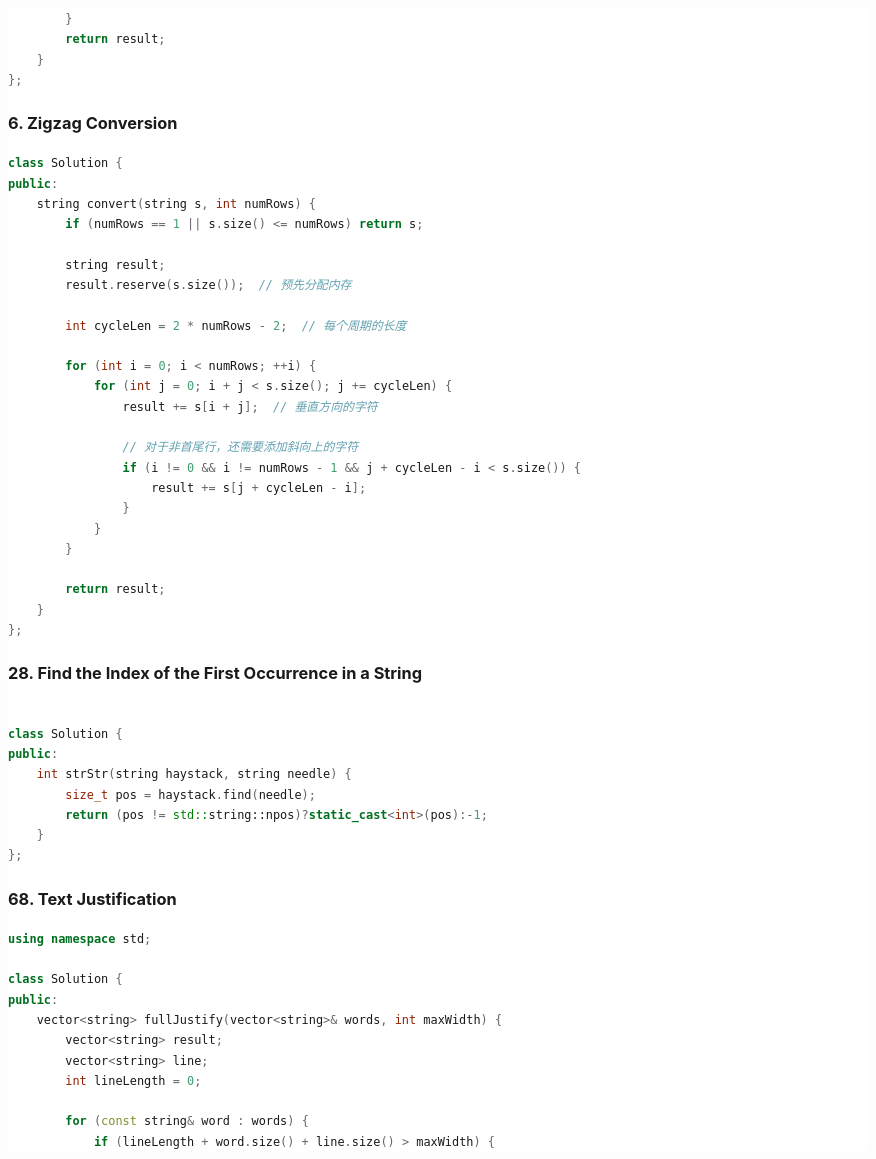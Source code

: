 ```cpp
        }
        return result;
    }
};

```



### 6. Zigzag Conversion

```cpp
class Solution {
public:
    string convert(string s, int numRows) {
        if (numRows == 1 || s.size() <= numRows) return s;
        
        string result;
        result.reserve(s.size());  // 预先分配内存
        
        int cycleLen = 2 * numRows - 2;  // 每个周期的长度
        
        for (int i = 0; i < numRows; ++i) {
            for (int j = 0; i + j < s.size(); j += cycleLen) {
                result += s[i + j];  // 垂直方向的字符
                
                // 对于非首尾行，还需要添加斜向上的字符
                if (i != 0 && i != numRows - 1 && j + cycleLen - i < s.size()) {
                    result += s[j + cycleLen - i];
                }
            }
        }
        
        return result;
    }
};

```


### 28. Find the Index of the First Occurrence in a String
```cpp

class Solution {
public:
    int strStr(string haystack, string needle) {
        size_t pos = haystack.find(needle);
        return (pos != std::string::npos)?static_cast<int>(pos):-1;
    }
};

```
### 68. Text Justification
```cpp
using namespace std;

class Solution {
public:
    vector<string> fullJustify(vector<string>& words, int maxWidth) {
        vector<string> result;
        vector<string> line;
        int lineLength = 0;

        for (const string& word : words) {
            if (lineLength + word.size() + line.size() > maxWidth) {
```